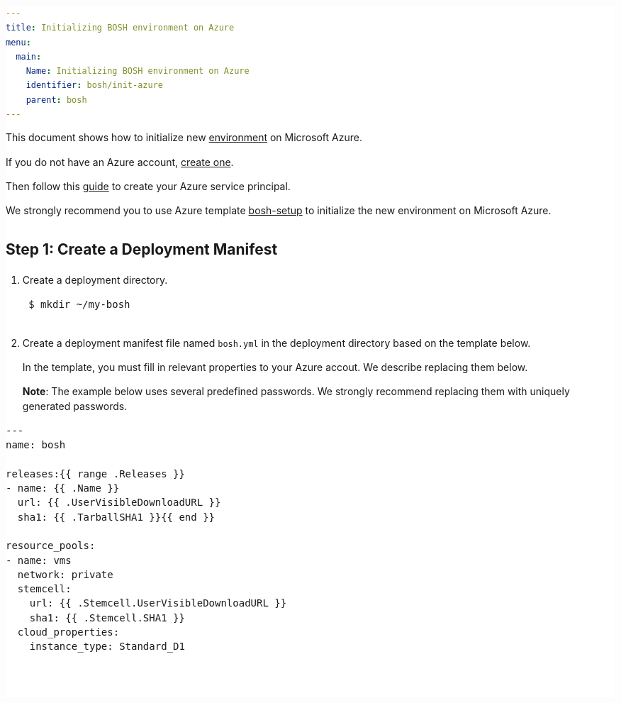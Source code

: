 ```yaml
---
title: Initializing BOSH environment on Azure
menu:
  main:
    Name: Initializing BOSH environment on Azure
    identifier: bosh/init-azure
    parent: bosh
---
```


This document shows how to initialize new [environment](terminology.html#environment) on Microsoft Azure.

If you do not have an Azure account, [create one](https://azure.microsoft.com/en-us/pricing/free-trial/).

Then follow this [guide](https://github.com/cloudfoundry-incubator/bosh-azure-cpi-release/blob/master/docs/get-started/create-service-principal.md) to create your Azure service principal.

We strongly recommend you to use Azure template [bosh-setup](https://azure.microsoft.com/en-us/documentation/templates/bosh-setup/) to initialize the new environment on Microsoft Azure.

## <a id="create-manifest"></a>Step 1: Create a Deployment Manifest

1. Create a deployment directory.

    <pre class='terminal'>
    $ mkdir ~/my-bosh
    </pre>

1. Create a deployment manifest file named `bosh.yml` in the deployment directory based on the template below.

    In the template, you must fill in relevant properties to your Azure accout. We describe replacing them below.

    <p class="note"><strong>Note</strong>: The example below uses several predefined passwords. We strongly recommend replacing them with uniquely generated passwords.</p>

<pre id="manifest">
---
name: bosh

releases:{{ range .Releases }}
- name: {{ .Name }}
  url: {{ .UserVisibleDownloadURL }}
  sha1: {{ .TarballSHA1 }}{{ end }}

resource_pools:
- name: vms
  network: private
  stemcell:
    url: {{ .Stemcell.UserVisibleDownloadURL }}
    sha1: {{ .Stemcell.SHA1 }}
  cloud_properties:
    instance_type: Standard_D1
